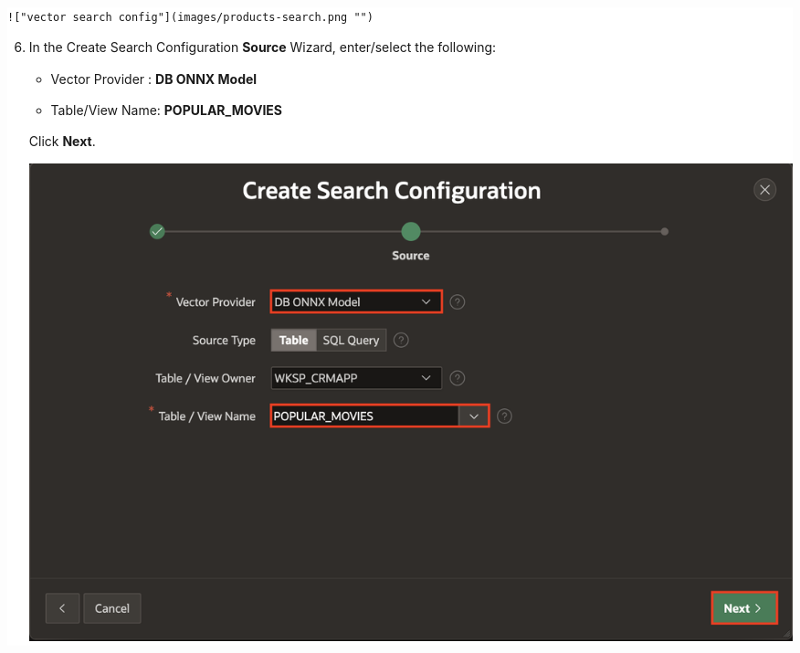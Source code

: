     !["vector search config"](images/products-search.png "")

6. In the Create Search Configuration **Source** Wizard, enter/select the following:

    - Vector Provider : **DB ONNX Model**

    - Table/View Name: **POPULAR_MOVIES**

    Click **Next**.

    !["vector search config"](images/search-conf1.png "")
